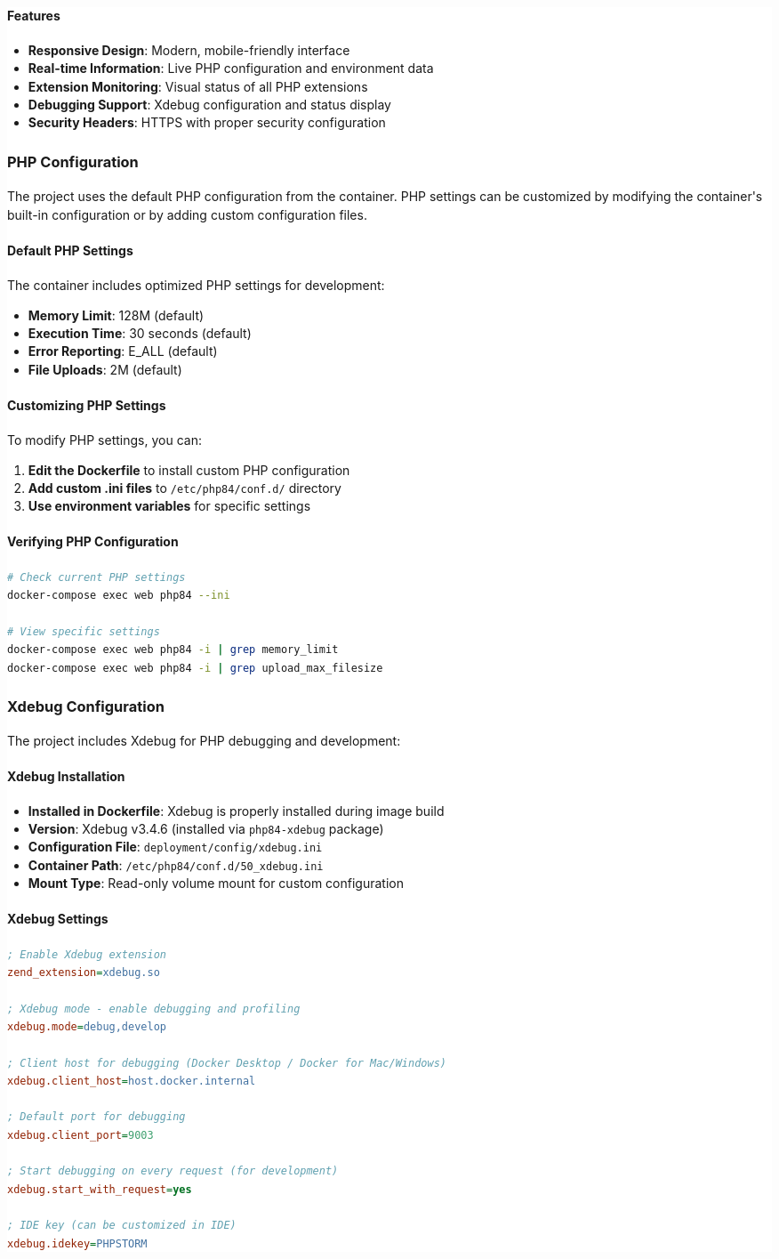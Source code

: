 #### Features
- **Responsive Design**: Modern, mobile-friendly interface
- **Real-time Information**: Live PHP configuration and environment data
- **Extension Monitoring**: Visual status of all PHP extensions
- **Debugging Support**: Xdebug configuration and status display
- **Security Headers**: HTTPS with proper security configuration

### PHP Configuration
The project uses the default PHP configuration from the container. PHP settings can be customized by modifying the container's built-in configuration or by adding custom configuration files.

#### Default PHP Settings
The container includes optimized PHP settings for development:
- **Memory Limit**: 128M (default)
- **Execution Time**: 30 seconds (default)
- **Error Reporting**: E_ALL (default)
- **File Uploads**: 2M (default)

#### Customizing PHP Settings
To modify PHP settings, you can:
1. **Edit the Dockerfile** to install custom PHP configuration
2. **Add custom .ini files** to `/etc/php84/conf.d/` directory
3. **Use environment variables** for specific settings

#### Verifying PHP Configuration
```bash
# Check current PHP settings
docker-compose exec web php84 --ini

# View specific settings
docker-compose exec web php84 -i | grep memory_limit
docker-compose exec web php84 -i | grep upload_max_filesize
```

### Xdebug Configuration
The project includes Xdebug for PHP debugging and development:

#### Xdebug Installation
- **Installed in Dockerfile**: Xdebug is properly installed during image build
- **Version**: Xdebug v3.4.6 (installed via `php84-xdebug` package)
- **Configuration File**: `deployment/config/xdebug.ini`
- **Container Path**: `/etc/php84/conf.d/50_xdebug.ini`
- **Mount Type**: Read-only volume mount for custom configuration

#### Xdebug Settings
```ini
; Enable Xdebug extension
zend_extension=xdebug.so

; Xdebug mode - enable debugging and profiling
xdebug.mode=debug,develop

; Client host for debugging (Docker Desktop / Docker for Mac/Windows)
xdebug.client_host=host.docker.internal

; Default port for debugging
xdebug.client_port=9003

; Start debugging on every request (for development)
xdebug.start_with_request=yes

; IDE key (can be customized in IDE)
xdebug.idekey=PHPSTORM
```